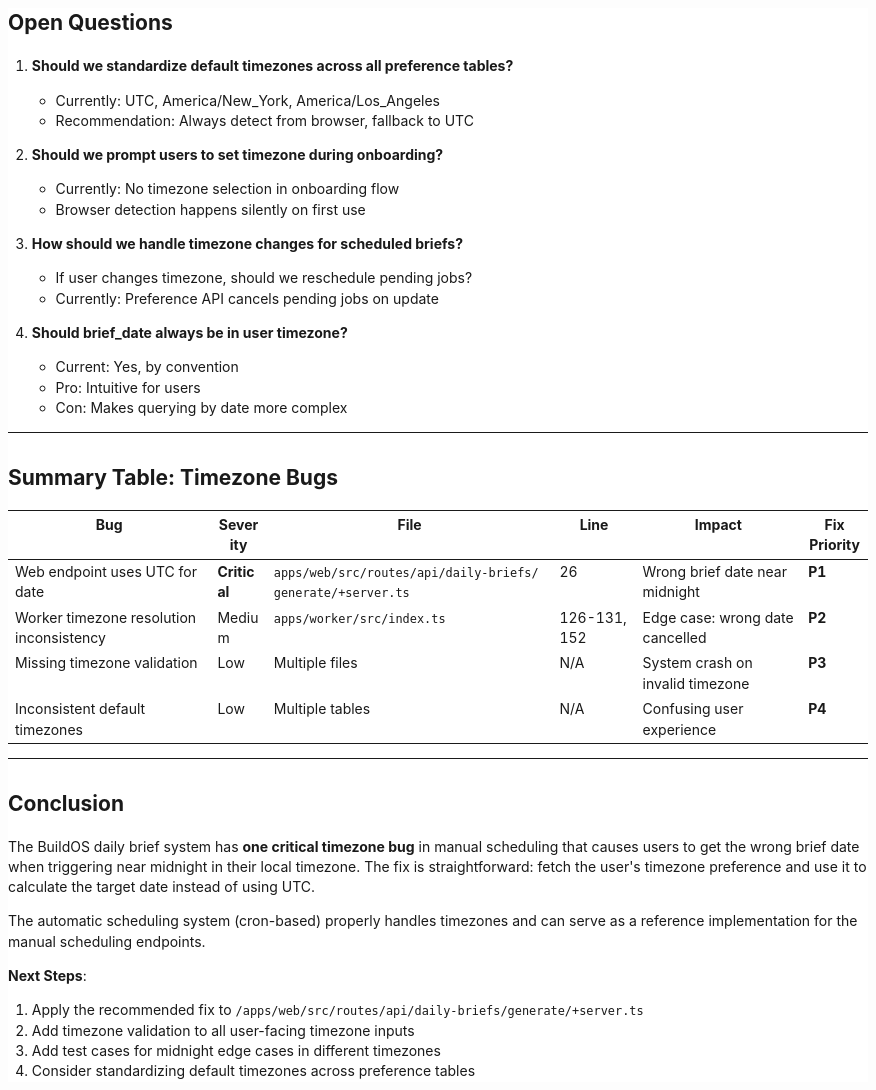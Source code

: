 
## Open Questions

1. **Should we standardize default timezones across all preference tables?**
   - Currently: UTC, America/New_York, America/Los_Angeles
   - Recommendation: Always detect from browser, fallback to UTC

2. **Should we prompt users to set timezone during onboarding?**
   - Currently: No timezone selection in onboarding flow
   - Browser detection happens silently on first use

3. **How should we handle timezone changes for scheduled briefs?**
   - If user changes timezone, should we reschedule pending jobs?
   - Currently: Preference API cancels pending jobs on update

4. **Should brief_date always be in user timezone?**
   - Current: Yes, by convention
   - Pro: Intuitive for users
   - Con: Makes querying by date more complex

---

## Summary Table: Timezone Bugs

| Bug                                      | Severity     | File                                                       | Line         | Impact                           | Fix Priority |
| ---------------------------------------- | ------------ | ---------------------------------------------------------- | ------------ | -------------------------------- | ------------ |
| Web endpoint uses UTC for date           | **Critical** | `apps/web/src/routes/api/daily-briefs/generate/+server.ts` | 26           | Wrong brief date near midnight   | **P1**       |
| Worker timezone resolution inconsistency | Medium       | `apps/worker/src/index.ts`                                 | 126-131, 152 | Edge case: wrong date cancelled  | **P2**       |
| Missing timezone validation              | Low          | Multiple files                                             | N/A          | System crash on invalid timezone | **P3**       |
| Inconsistent default timezones           | Low          | Multiple tables                                            | N/A          | Confusing user experience        | **P4**       |

---

## Conclusion

The BuildOS daily brief system has **one critical timezone bug** in manual scheduling that causes users to get the wrong brief date when triggering near midnight in their local timezone. The fix is straightforward: fetch the user's timezone preference and use it to calculate the target date instead of using UTC.

The automatic scheduling system (cron-based) properly handles timezones and can serve as a reference implementation for the manual scheduling endpoints.

**Next Steps**:

1. Apply the recommended fix to `/apps/web/src/routes/api/daily-briefs/generate/+server.ts`
2. Add timezone validation to all user-facing timezone inputs
3. Add test cases for midnight edge cases in different timezones
4. Consider standardizing default timezones across preference tables
